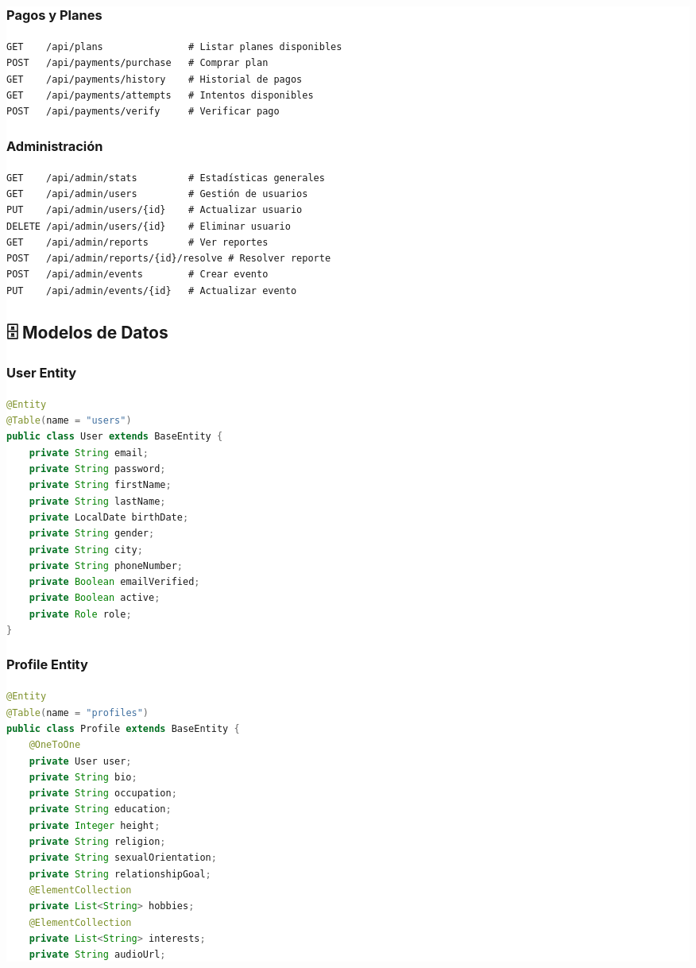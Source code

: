 ### Pagos y Planes

```
GET    /api/plans               # Listar planes disponibles
POST   /api/payments/purchase   # Comprar plan
GET    /api/payments/history    # Historial de pagos
GET    /api/payments/attempts   # Intentos disponibles
POST   /api/payments/verify     # Verificar pago
```

### Administración

```
GET    /api/admin/stats         # Estadísticas generales
GET    /api/admin/users         # Gestión de usuarios
PUT    /api/admin/users/{id}    # Actualizar usuario
DELETE /api/admin/users/{id}    # Eliminar usuario
GET    /api/admin/reports       # Ver reportes
POST   /api/admin/reports/{id}/resolve # Resolver reporte
POST   /api/admin/events        # Crear evento
PUT    /api/admin/events/{id}   # Actualizar evento
```

## 🗄️ Modelos de Datos

### User Entity

```java
@Entity
@Table(name = "users")
public class User extends BaseEntity {
    private String email;
    private String password;
    private String firstName;
    private String lastName;
    private LocalDate birthDate;
    private String gender;
    private String city;
    private String phoneNumber;
    private Boolean emailVerified;
    private Boolean active;
    private Role role;
}
```

### Profile Entity

```java
@Entity
@Table(name = "profiles")
public class Profile extends BaseEntity {
    @OneToOne
    private User user;
    private String bio;
    private String occupation;
    private String education;
    private Integer height;
    private String religion;
    private String sexualOrientation;
    private String relationshipGoal;
    @ElementCollection
    private List<String> hobbies;
    @ElementCollection
    private List<String> interests;
    private String audioUrl;
```